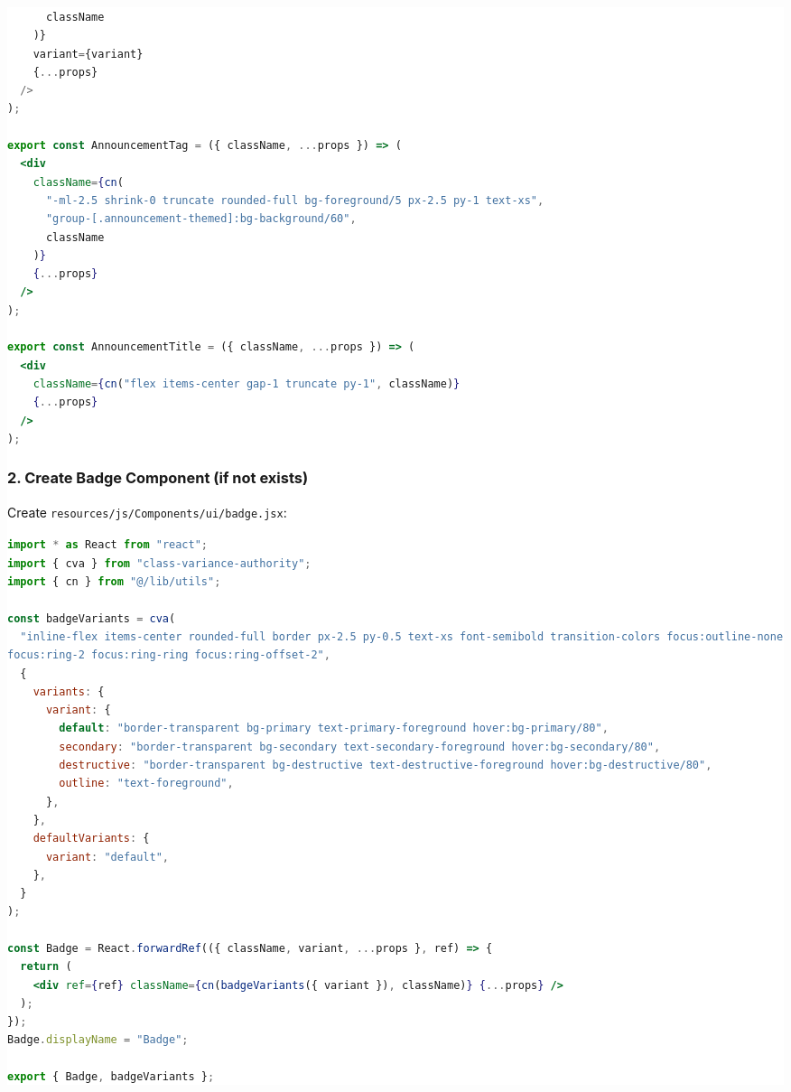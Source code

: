 ```jsx
      className
    )}
    variant={variant}
    {...props}
  />
);

export const AnnouncementTag = ({ className, ...props }) => (
  <div
    className={cn(
      "-ml-2.5 shrink-0 truncate rounded-full bg-foreground/5 px-2.5 py-1 text-xs",
      "group-[.announcement-themed]:bg-background/60",
      className
    )}
    {...props}
  />
);

export const AnnouncementTitle = ({ className, ...props }) => (
  <div
    className={cn("flex items-center gap-1 truncate py-1", className)}
    {...props}
  />
);
```

### 2. Create Badge Component (if not exists)

Create `resources/js/Components/ui/badge.jsx`:
```jsx
import * as React from "react";
import { cva } from "class-variance-authority";
import { cn } from "@/lib/utils";

const badgeVariants = cva(
  "inline-flex items-center rounded-full border px-2.5 py-0.5 text-xs font-semibold transition-colors focus:outline-none focus:ring-2 focus:ring-ring focus:ring-offset-2",
  {
    variants: {
      variant: {
        default: "border-transparent bg-primary text-primary-foreground hover:bg-primary/80",
        secondary: "border-transparent bg-secondary text-secondary-foreground hover:bg-secondary/80",
        destructive: "border-transparent bg-destructive text-destructive-foreground hover:bg-destructive/80",
        outline: "text-foreground",
      },
    },
    defaultVariants: {
      variant: "default",
    },
  }
);

const Badge = React.forwardRef(({ className, variant, ...props }, ref) => {
  return (
    <div ref={ref} className={cn(badgeVariants({ variant }), className)} {...props} />
  );
});
Badge.displayName = "Badge";

export { Badge, badgeVariants };
```
